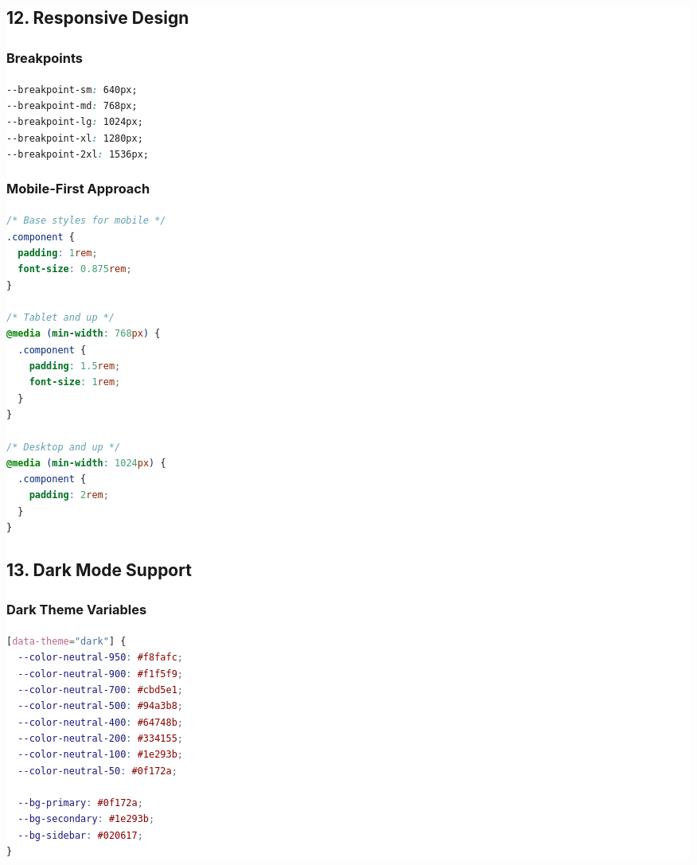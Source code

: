 ```css
```

## 12. Responsive Design

### Breakpoints
```css
--breakpoint-sm: 640px;
--breakpoint-md: 768px;
--breakpoint-lg: 1024px;
--breakpoint-xl: 1280px;
--breakpoint-2xl: 1536px;
```

### Mobile-First Approach
```css
/* Base styles for mobile */
.component {
  padding: 1rem;
  font-size: 0.875rem;
}

/* Tablet and up */
@media (min-width: 768px) {
  .component {
    padding: 1.5rem;
    font-size: 1rem;
  }
}

/* Desktop and up */
@media (min-width: 1024px) {
  .component {
    padding: 2rem;
  }
}
```

## 13. Dark Mode Support

### Dark Theme Variables
```css
[data-theme="dark"] {
  --color-neutral-950: #f8fafc;
  --color-neutral-900: #f1f5f9;
  --color-neutral-700: #cbd5e1;
  --color-neutral-500: #94a3b8;
  --color-neutral-400: #64748b;
  --color-neutral-200: #334155;
  --color-neutral-100: #1e293b;
  --color-neutral-50: #0f172a;
  
  --bg-primary: #0f172a;
  --bg-secondary: #1e293b;
  --bg-sidebar: #020617;
}
```

